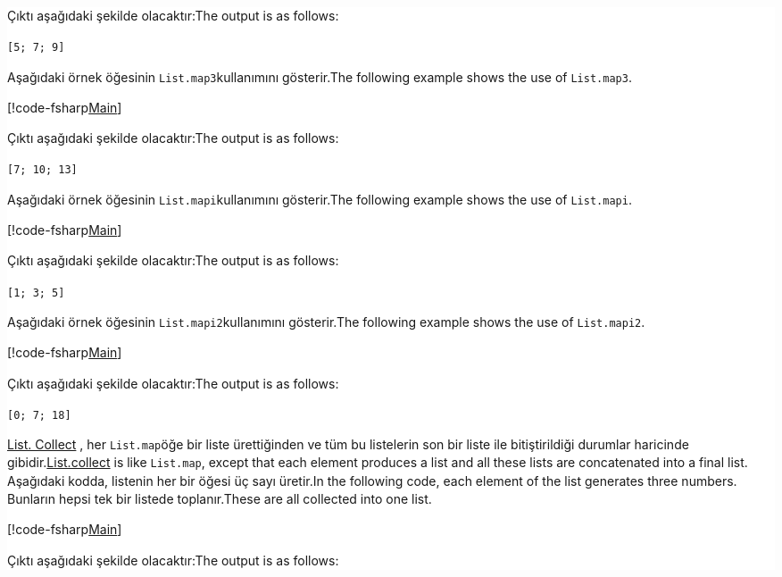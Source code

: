 <span data-ttu-id="c5d0c-255">Çıktı aşağıdaki şekilde olacaktır:</span><span class="sxs-lookup"><span data-stu-id="c5d0c-255">The output is as follows:</span></span>

```console
[5; 7; 9]
```

<span data-ttu-id="c5d0c-256">Aşağıdaki örnek öğesinin `List.map3`kullanımını gösterir.</span><span class="sxs-lookup"><span data-stu-id="c5d0c-256">The following example shows the use of `List.map3`.</span></span>

[!code-fsharp[Main](~/samples/snippets/fsharp/lists/snippet20.fs)]

<span data-ttu-id="c5d0c-257">Çıktı aşağıdaki şekilde olacaktır:</span><span class="sxs-lookup"><span data-stu-id="c5d0c-257">The output is as follows:</span></span>

```console
[7; 10; 13]
```

<span data-ttu-id="c5d0c-258">Aşağıdaki örnek öğesinin `List.mapi`kullanımını gösterir.</span><span class="sxs-lookup"><span data-stu-id="c5d0c-258">The following example shows the use of `List.mapi`.</span></span>

[!code-fsharp[Main](~/samples/snippets/fsharp/lists/snippet21.fs)]

<span data-ttu-id="c5d0c-259">Çıktı aşağıdaki şekilde olacaktır:</span><span class="sxs-lookup"><span data-stu-id="c5d0c-259">The output is as follows:</span></span>

```console
[1; 3; 5]
```

<span data-ttu-id="c5d0c-260">Aşağıdaki örnek öğesinin `List.mapi2`kullanımını gösterir.</span><span class="sxs-lookup"><span data-stu-id="c5d0c-260">The following example shows the use of `List.mapi2`.</span></span>

[!code-fsharp[Main](~/samples/snippets/fsharp/lists/snippet22.fs)]

<span data-ttu-id="c5d0c-261">Çıktı aşağıdaki şekilde olacaktır:</span><span class="sxs-lookup"><span data-stu-id="c5d0c-261">The output is as follows:</span></span>

```console
[0; 7; 18]
```

<span data-ttu-id="c5d0c-262">[List. Collect](https://msdn.microsoft.com/library/cd08bbc7-a3b9-40ab-8c20-4e85ec84664f) , her `List.map`öğe bir liste ürettiğinden ve tüm bu listelerin son bir liste ile bitiştirildiği durumlar haricinde gibidir.</span><span class="sxs-lookup"><span data-stu-id="c5d0c-262">[List.collect](https://msdn.microsoft.com/library/cd08bbc7-a3b9-40ab-8c20-4e85ec84664f) is like `List.map`, except that each element produces a list and all these lists are concatenated into a final list.</span></span> <span data-ttu-id="c5d0c-263">Aşağıdaki kodda, listenin her bir öğesi üç sayı üretir.</span><span class="sxs-lookup"><span data-stu-id="c5d0c-263">In the following code, each element of the list generates three numbers.</span></span> <span data-ttu-id="c5d0c-264">Bunların hepsi tek bir listede toplanır.</span><span class="sxs-lookup"><span data-stu-id="c5d0c-264">These are all collected into one list.</span></span>

[!code-fsharp[Main](~/samples/snippets/fsharp/lists/snippet23.fs)]

<span data-ttu-id="c5d0c-265">Çıktı aşağıdaki şekilde olacaktır:</span><span class="sxs-lookup"><span data-stu-id="c5d0c-265">The output is as follows:</span></span>
